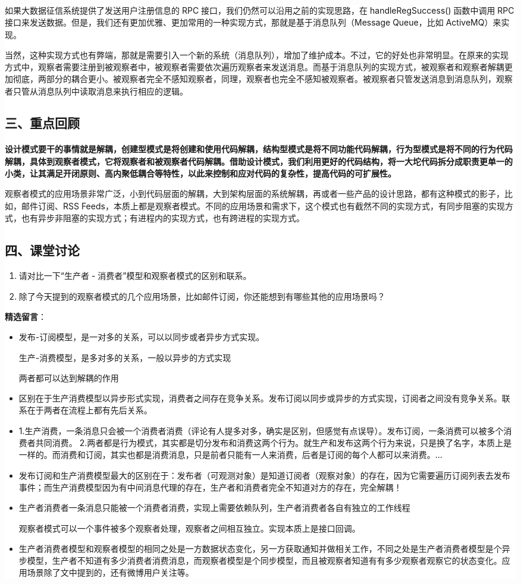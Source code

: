 如果大数据征信系统提供了发送用户注册信息的 RPC 接口，我们仍然可以沿用之前的实现思路，在 handleRegSuccess() 函数中调用 RPC 接口来发送数据。但是，我们还有更加优雅、更加常用的一种实现方式，那就是基于消息队列（Message Queue，比如 ActiveMQ）来实现。

当然，这种实现方式也有弊端，那就是需要引入一个新的系统（消息队列），增加了维护成本。不过，它的好处也非常明显。在原来的实现方式中，观察者需要注册到被观察者中，被观察者需要依次遍历观察者来发送消息。而基于消息队列的实现方式，被观察者和观察者解耦更加彻底，两部分的耦合更小。被观察者完全不感知观察者，同理，观察者也完全不感知被观察者。被观察者只管发送消息到消息队列，观察者只管从消息队列中读取消息来执行相应的逻辑。

## 三、重点回顾

**设计模式要干的事情就是解耦，创建型模式是将创建和使用代码解耦，结构型模式是将不同功能代码解耦，行为型模式是将不同的行为代码解耦，具体到观察者模式，它将观察者和被观察者代码解耦。借助设计模式，我们利用更好的代码结构，将一大坨代码拆分成职责更单一的小类，让其满足开闭原则、高内聚低耦合等特性，以此来控制和应对代码的复杂性，提高代码的可扩展性。**

观察者模式的应用场景非常广泛，小到代码层面的解耦，大到架构层面的系统解耦，再或者一些产品的设计思路，都有这种模式的影子，比如，邮件订阅、RSS Feeds，本质上都是观察者模式。不同的应用场景和需求下，这个模式也有截然不同的实现方式，有同步阻塞的实现方式，也有异步非阻塞的实现方式；有进程内的实现方式，也有跨进程的实现方式。

## 四、课堂讨论

1.  请对比一下“生产者 - 消费者”模型和观察者模式的区别和联系。

2.  除了今天提到的观察者模式的几个应用场景，比如邮件订阅，你还能想到有哪些其他的应用场景吗？

**精选留言**：

- 发布-订阅模型，是一对多的关系，可以以同步或者异步方式实现。

    生产-消费模型，是多对多的关系，一般以异步的方式实现

    两者都可以达到解耦的作用

- 区别在于生产消费模型以异步形式实现，消费者之间存在竞争关系。发布订阅以同步或异步的方式实现，订阅者之间没有竞争关系。联系在于两者在流程上都有先后关系。

- 1.生产消费，一条消息只会被一个消费者消费（评论有人提多对多，确实是区别，但感觉有点误导）。发布订阅，一条消费可以被多个消费者共同消费。 2.两者都是行为模式，其实都是切分发布和消费这两个行为。就生产和发布这两个行为来说，只是换了名字，本质上是一样的。而消费和订阅，其实也都是消费消息，只是前者只能有一人来消费，后者是订阅的每个人都可以来消费。…

- 发布订阅和生产消费模型最大的区别在于：发布者（可观测对象）是知道订阅者（观察对象）的存在，因为它需要遍历订阅列表去发布事件；而生产消费模型因为有中间消息代理的存在，生产者和消费者完全不知道对方的存在，完全解耦！

- 生产者消费者一条消息只能被一个消费者消费，实现上需要依赖队列，生产者消费者各自有独立的工作线程

    观察者模式可以一个事件被多个观察者处理，观察者之间相互独立。实现本质上是接口回调。

- 生产者消费者模型和观察者模型的相同之处是一方数据状态变化，另一方获取通知并做相关工作，不同之处是生产者消费者模型是个异步模型，生产者不知道有多少消费者消费消息，而观察者模型是个同步模型，而且被观察者知道有有多少观察者观察它的状态变化。应用场景除了文中提到的，还有微博用户关注等。



